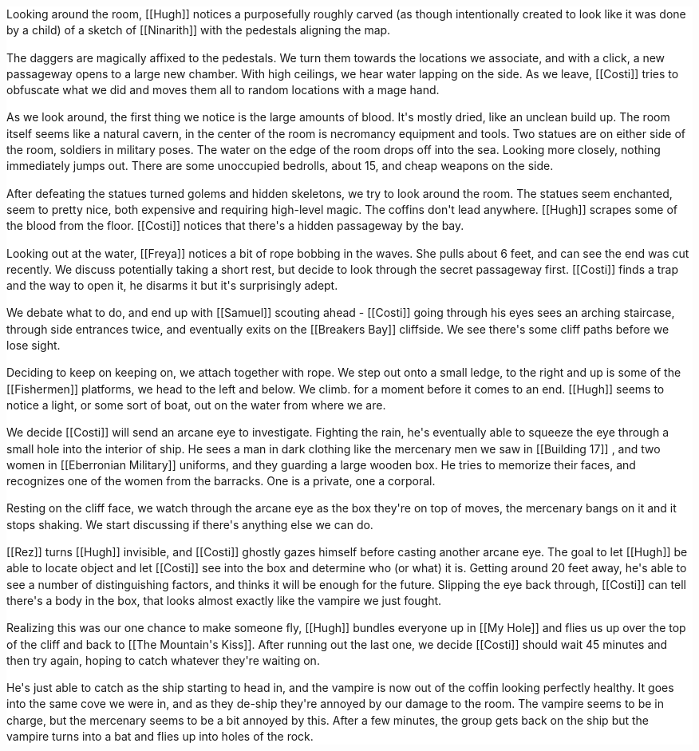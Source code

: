 Looking around the room, [[Hugh]] notices a purposefully roughly carved (as though intentionally created to look like it was done by a child) of a sketch of [[Ninarith]] with the pedestals aligning the map. 

The daggers are magically affixed to the pedestals. We turn them towards the locations we associate, and with a click, a new passageway opens to a large new chamber. With high ceilings, we hear water lapping on the side. As we leave, [[Costi]] tries to obfuscate what we did and moves them all to random locations with a mage hand. 

As we look around, the first thing we notice is the large amounts of blood. It's mostly dried, like an unclean build up. The room itself seems like a natural cavern, in the center of the room is necromancy equipment and tools. Two statues are on either side of the room, soldiers in military poses. The water on the edge of the room drops off into the sea. Looking more closely, nothing immediately jumps out. There are some unoccupied bedrolls, about 15, and cheap weapons on the side. 

After defeating the statues turned golems and hidden skeletons, we try to look around the room. The statues seem enchanted, seem to pretty nice, both expensive and requiring high-level magic. The coffins don't lead anywhere. [[Hugh]] scrapes some of the blood from the floor. [[Costi]] notices that there's a hidden passageway by the bay.

Looking out at the water, [[Freya]] notices a bit of rope bobbing in the waves. She pulls about 6 feet, and can see the end was cut recently. We discuss potentially taking a short rest, but decide to look through the secret passageway first. [[Costi]] finds a trap and the way to open it, he disarms it but it's surprisingly adept. 

We debate what to do, and end up with [[Samuel]] scouting ahead - [[Costi]] going through his eyes sees an arching staircase, through side entrances twice, and eventually exits on the [[Breakers Bay]] cliffside. We see there's some cliff paths before we lose sight.

Deciding to keep on keeping on, we attach together with rope. We step out onto a small ledge, to the right and up is some of the [[Fishermen]] platforms, we head to the left and below. We climb. for a moment before it comes to an end. [[Hugh]] seems to notice a light, or some sort of boat, out on the water from where we are. 

We decide [[Costi]] will send an arcane eye to investigate. Fighting the rain, he's eventually able to squeeze the eye through a small hole into the interior of ship. He sees a man in dark clothing like the mercenary men we saw in [[Building 17]] , and two women in [[Eberronian Military]] uniforms, and they guarding a large wooden box. He tries to memorize their faces, and recognizes one of the women from the barracks. One is a private, one a corporal. 

Resting on the cliff face, we watch through the arcane eye as the box they're on top of moves, the mercenary bangs on it and it stops shaking. We start discussing if there's anything else we can do.

[[Rez]] turns [[Hugh]] invisible, and [[Costi]] ghostly gazes himself before casting another arcane eye. The goal to let [[Hugh]] be able to locate object and let [[Costi]] see into the box and determine who (or what) it is. Getting around 20 feet away, he's able to see a number of distinguishing factors, and thinks it will be enough for the future. Slipping the eye back through, [[Costi]] can tell there's a body in the box, that looks almost exactly like the vampire we just fought. 

Realizing this was our one chance to make someone fly, [[Hugh]] bundles everyone up in [[My Hole]] and flies us up over the top of the cliff and back to [[The Mountain's Kiss]]. After running out the last one, we decide [[Costi]] should wait 45 minutes and then try again, hoping to catch whatever they're waiting on. 

He's just able to catch as the ship starting to head in, and the vampire is now out of the coffin looking perfectly healthy. It goes into the same cove we were in, and as they de-ship they're annoyed by our damage to the room. The vampire seems to be in charge, but the mercenary seems to be a bit annoyed by this. After a few minutes, the group gets back on the ship but the vampire turns into a bat and flies up into holes of the rock. 
